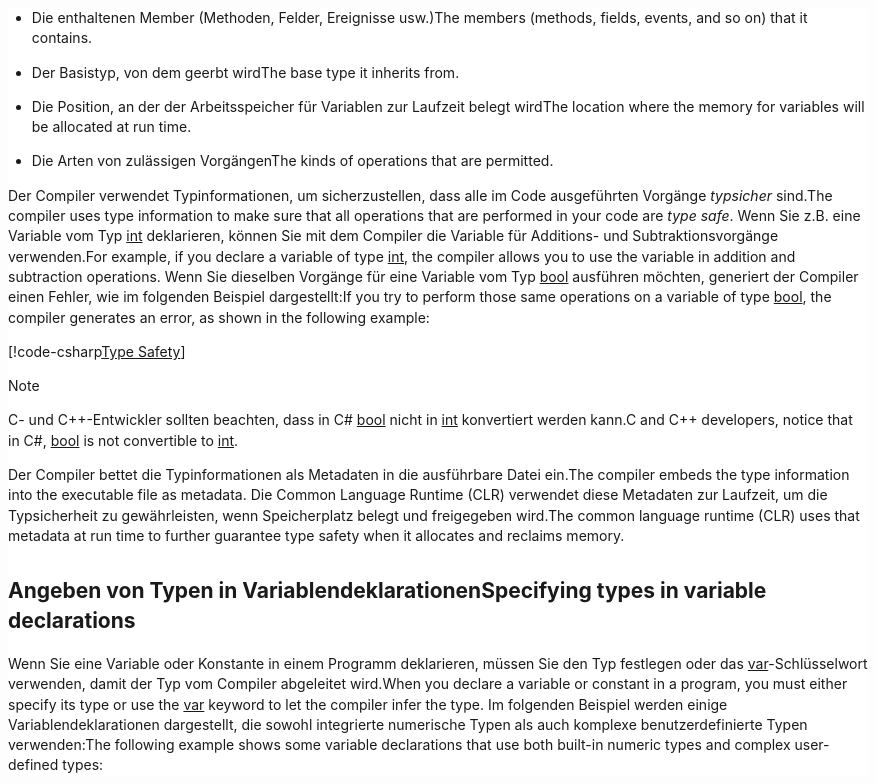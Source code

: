 - <span data-ttu-id="6ecf7-112">Die enthaltenen Member (Methoden, Felder, Ereignisse usw.)</span><span class="sxs-lookup"><span data-stu-id="6ecf7-112">The members (methods, fields, events, and so on) that it contains.</span></span>  
  
- <span data-ttu-id="6ecf7-113">Der Basistyp, von dem geerbt wird</span><span class="sxs-lookup"><span data-stu-id="6ecf7-113">The base type it inherits from.</span></span>  
  
- <span data-ttu-id="6ecf7-114">Die Position, an der der Arbeitsspeicher für Variablen zur Laufzeit belegt wird</span><span class="sxs-lookup"><span data-stu-id="6ecf7-114">The location where the memory for variables will be allocated at run time.</span></span>  
  
- <span data-ttu-id="6ecf7-115">Die Arten von zulässigen Vorgängen</span><span class="sxs-lookup"><span data-stu-id="6ecf7-115">The kinds of operations that are permitted.</span></span>  
  
<span data-ttu-id="6ecf7-116">Der Compiler verwendet Typinformationen, um sicherzustellen, dass alle im Code ausgeführten Vorgänge *typsicher* sind.</span><span class="sxs-lookup"><span data-stu-id="6ecf7-116">The compiler uses type information to make sure that all operations that are performed in your code are *type safe*.</span></span> <span data-ttu-id="6ecf7-117">Wenn Sie z.B. eine Variable vom Typ [int](language-reference/builtin-types/integral-numeric-types.md) deklarieren, können Sie mit dem Compiler die Variable für Additions- und Subtraktionsvorgänge verwenden.</span><span class="sxs-lookup"><span data-stu-id="6ecf7-117">For example, if you declare a variable of type [int](language-reference/builtin-types/integral-numeric-types.md), the compiler allows you to use the variable in addition and subtraction operations.</span></span> <span data-ttu-id="6ecf7-118">Wenn Sie dieselben Vorgänge für eine Variable vom Typ [bool](language-reference/builtin-types/bool.md) ausführen möchten, generiert der Compiler einen Fehler, wie im folgenden Beispiel dargestellt:</span><span class="sxs-lookup"><span data-stu-id="6ecf7-118">If you try to perform those same operations on a variable of type [bool](language-reference/builtin-types/bool.md), the compiler generates an error, as shown in the following example:</span></span>  
  
[!code-csharp[Type Safety](../../samples/snippets/csharp/concepts/basic-types/type-safety.cs)]  
  
> [!NOTE]  
> <span data-ttu-id="6ecf7-119">C- und C++-Entwickler sollten beachten, dass in C# [bool](language-reference/builtin-types/bool.md) nicht in [int](language-reference/builtin-types/integral-numeric-types.md) konvertiert werden kann.</span><span class="sxs-lookup"><span data-stu-id="6ecf7-119">C and C++ developers, notice that in C#, [bool](language-reference/builtin-types/bool.md) is not convertible to [int](language-reference/builtin-types/integral-numeric-types.md).</span></span>  
  
<span data-ttu-id="6ecf7-120">Der Compiler bettet die Typinformationen als Metadaten in die ausführbare Datei ein.</span><span class="sxs-lookup"><span data-stu-id="6ecf7-120">The compiler embeds the type information into the executable file as metadata.</span></span> <span data-ttu-id="6ecf7-121">Die Common Language Runtime (CLR) verwendet diese Metadaten zur Laufzeit, um die Typsicherheit zu gewährleisten, wenn Speicherplatz belegt und freigegeben wird.</span><span class="sxs-lookup"><span data-stu-id="6ecf7-121">The common language runtime (CLR) uses that metadata at run time to further guarantee type safety when it allocates and reclaims memory.</span></span>  

## <a name="specifying-types-in-variable-declarations"></a><span data-ttu-id="6ecf7-122">Angeben von Typen in Variablendeklarationen</span><span class="sxs-lookup"><span data-stu-id="6ecf7-122">Specifying types in variable declarations</span></span>

<span data-ttu-id="6ecf7-123">Wenn Sie eine Variable oder Konstante in einem Programm deklarieren, müssen Sie den Typ festlegen oder das [var](language-reference/keywords/var.md)-Schlüsselwort verwenden, damit der Typ vom Compiler abgeleitet wird.</span><span class="sxs-lookup"><span data-stu-id="6ecf7-123">When you declare a variable or constant in a program, you must either specify its type or use the [var](language-reference/keywords/var.md) keyword to let the compiler infer the type.</span></span> <span data-ttu-id="6ecf7-124">Im folgenden Beispiel werden einige Variablendeklarationen dargestellt, die sowohl integrierte numerische Typen als auch komplexe benutzerdefinierte Typen verwenden:</span><span class="sxs-lookup"><span data-stu-id="6ecf7-124">The following example shows some variable declarations that use both built-in numeric types and complex user-defined types:</span></span>  
  